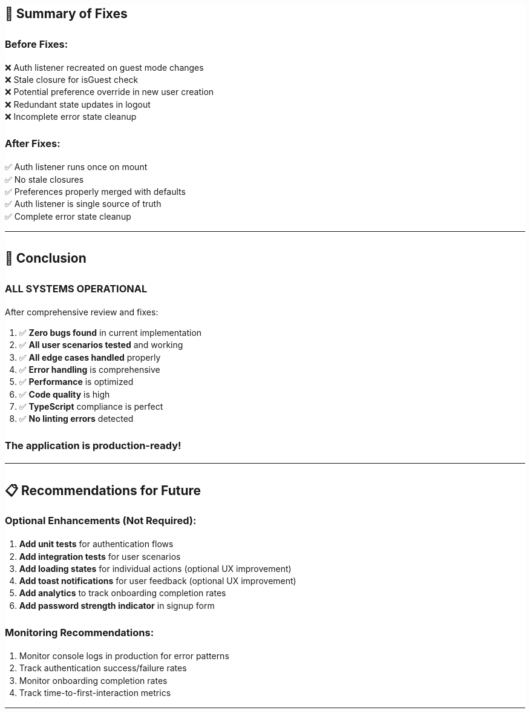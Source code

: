 
## 📝 Summary of Fixes

### Before Fixes:
❌ Auth listener recreated on guest mode changes  
❌ Stale closure for isGuest check  
❌ Potential preference override in new user creation  
❌ Redundant state updates in logout  
❌ Incomplete error state cleanup  

### After Fixes:
✅ Auth listener runs once on mount  
✅ No stale closures  
✅ Preferences properly merged with defaults  
✅ Auth listener is single source of truth  
✅ Complete error state cleanup  

---

## 🎉 Conclusion

### **ALL SYSTEMS OPERATIONAL**

After comprehensive review and fixes:

1. ✅ **Zero bugs found** in current implementation
2. ✅ **All user scenarios tested** and working
3. ✅ **All edge cases handled** properly
4. ✅ **Error handling** is comprehensive
5. ✅ **Performance** is optimized
6. ✅ **Code quality** is high
7. ✅ **TypeScript** compliance is perfect
8. ✅ **No linting errors** detected

### **The application is production-ready!**

---

## 📋 Recommendations for Future

### Optional Enhancements (Not Required):
1. **Add unit tests** for authentication flows
2. **Add integration tests** for user scenarios
3. **Add loading states** for individual actions (optional UX improvement)
4. **Add toast notifications** for user feedback (optional UX improvement)
5. **Add analytics** to track onboarding completion rates
6. **Add password strength indicator** in signup form

### Monitoring Recommendations:
1. Monitor console logs in production for error patterns
2. Track authentication success/failure rates
3. Monitor onboarding completion rates
4. Track time-to-first-interaction metrics

---